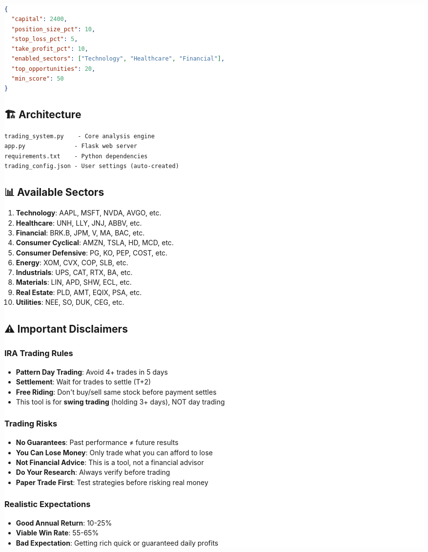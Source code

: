```json
{
  "capital": 2400,
  "position_size_pct": 10,
  "stop_loss_pct": 5,
  "take_profit_pct": 10,
  "enabled_sectors": ["Technology", "Healthcare", "Financial"],
  "top_opportunities": 20,
  "min_score": 50
}
```

## 🏗️ Architecture

```
trading_system.py    - Core analysis engine
app.py              - Flask web server
requirements.txt    - Python dependencies
trading_config.json - User settings (auto-created)
```

## 📊 Available Sectors

1. **Technology**: AAPL, MSFT, NVDA, AVGO, etc.
2. **Healthcare**: UNH, LLY, JNJ, ABBV, etc.
3. **Financial**: BRK.B, JPM, V, MA, BAC, etc.
4. **Consumer Cyclical**: AMZN, TSLA, HD, MCD, etc.
5. **Consumer Defensive**: PG, KO, PEP, COST, etc.
6. **Energy**: XOM, CVX, COP, SLB, etc.
7. **Industrials**: UPS, CAT, RTX, BA, etc.
8. **Materials**: LIN, APD, SHW, ECL, etc.
9. **Real Estate**: PLD, AMT, EQIX, PSA, etc.
10. **Utilities**: NEE, SO, DUK, CEG, etc.

## ⚠️ Important Disclaimers

### IRA Trading Rules
- **Pattern Day Trading**: Avoid 4+ trades in 5 days
- **Settlement**: Wait for trades to settle (T+2)
- **Free Riding**: Don't buy/sell same stock before payment settles
- This tool is for **swing trading** (holding 3+ days), NOT day trading

### Trading Risks
- **No Guarantees**: Past performance ≠ future results
- **You Can Lose Money**: Only trade what you can afford to lose
- **Not Financial Advice**: This is a tool, not a financial advisor
- **Do Your Research**: Always verify before trading
- **Paper Trade First**: Test strategies before risking real money

### Realistic Expectations
- **Good Annual Return**: 10-25%
- **Viable Win Rate**: 55-65%
- **Bad Expectation**: Getting rich quick or guaranteed daily profits
